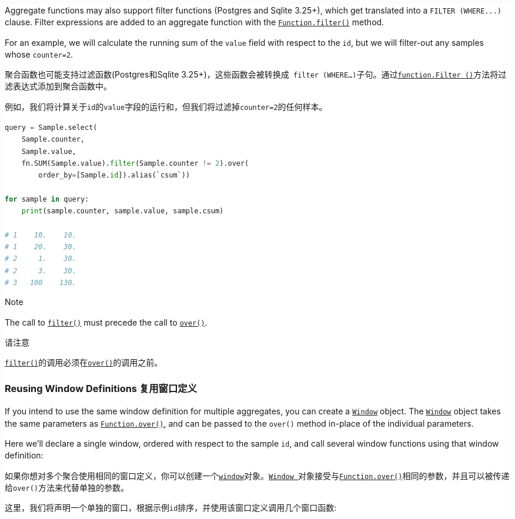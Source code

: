 Aggregate functions may also support filter functions (Postgres and Sqlite 3.25+), which get translated into a `FILTER (WHERE...)` clause. Filter expressions are added to an aggregate function with the [`Function.filter()`](http://docs.peewee-orm.com/en/latest/peewee/api.html#Function.filter) method.

For an example, we will calculate the running sum of the `value` field with respect to the `id`, but we will filter-out any samples whose `counter=2`.

聚合函数也可能支持过滤函数(Postgres和Sqlite 3.25+)，这些函数会被转换成` filter (WHERE…)`子句。通过[` function.Filter () `](http://docs.peewee-orm.com/en/latest/peewee/api.html#Function.filter)方法将过滤表达式添加到聚合函数中。

例如，我们将计算关于` id `的` value `字段的运行和，但我们将过滤掉` counter=2 `的任何样本。

```python
query = Sample.select(
    Sample.counter,
    Sample.value,
    fn.SUM(Sample.value).filter(Sample.counter != 2).over(
        order_by=[Sample.id]).alias(`csum`))

for sample in query:
    print(sample.counter, sample.value, sample.csum)

# 1    10.    10.
# 1    20.    30.
# 2     1.    30.
# 2     3.    30.
# 3   100    130.
```

Note

The call to [`filter()`](http://docs.peewee-orm.com/en/latest/peewee/api.html#Function.filter) must precede the call to [`over()`](http://docs.peewee-orm.com/en/latest/peewee/api.html#Function.over).

请注意

[` filter() `](http://docs.peewee-orm.com/en/latest/peewee/api.html#Function.filter)的调用必须在[` over() `](http://docs.peewee-orm.com/en/latest/peewee/api.html#Function.over)的调用之前。

### Reusing Window Definitions 复用窗口定义

If you intend to use the same window definition for multiple aggregates, you can create a [`Window`](http://docs.peewee-orm.com/en/latest/peewee/api.html#Window) object. The [`Window`](http://docs.peewee-orm.com/en/latest/peewee/api.html#Window) object takes the same parameters as [`Function.over()`](http://docs.peewee-orm.com/en/latest/peewee/api.html#Function.over), and can be passed to the `over()` method in-place of the individual parameters.

Here we’ll declare a single window, ordered with respect to the sample `id`, and call several window functions using that window definition:

如果你想对多个聚合使用相同的窗口定义，你可以创建一个[` window `](http://docs.peewee-orm.com/en/latest/peewee/api.html#Window)对象。[`Window `](http://docs.peewee-orm.com/en/latest/peewee/api.html#Window)对象接受与[` Function.over() `](http://docs.peewee-orm.com/en/latest/peewee/api.html#Function.over)相同的参数，并且可以被传递给` over() `方法来代替单独的参数。

这里，我们将声明一个单独的窗口，根据示例` id `排序，并使用该窗口定义调用几个窗口函数:
